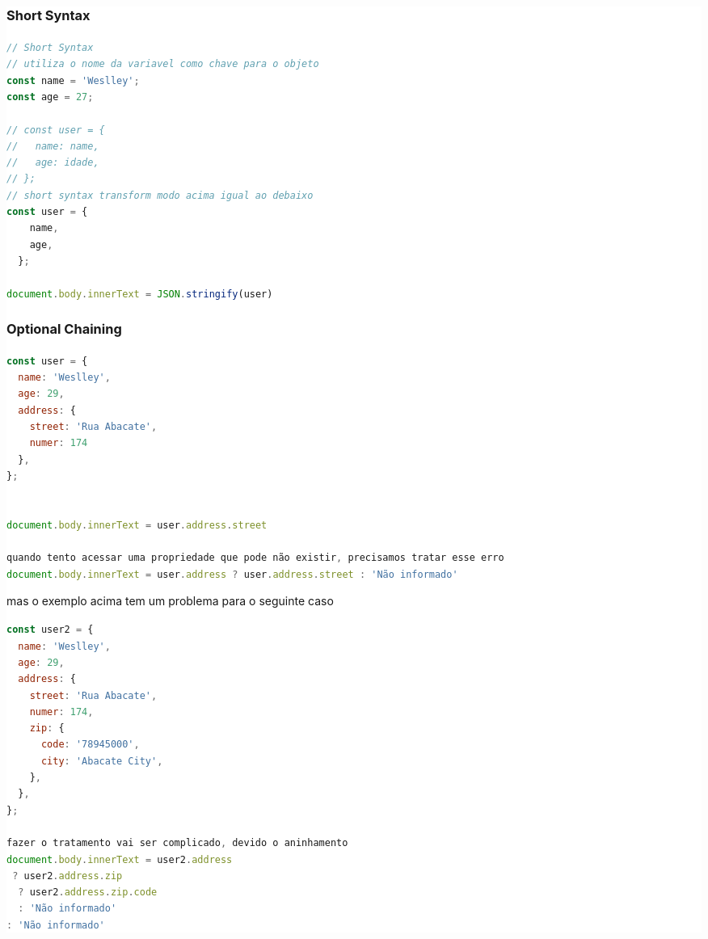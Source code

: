 ### Short Syntax


```js
// Short Syntax
// utiliza o nome da variavel como chave para o objeto
const name = 'Weslley';
const age = 27;

// const user = {
//   name: name,
//   age: idade,
// };
// short syntax transform modo acima igual ao debaixo
const user = {
    name,
    age,
  };

document.body.innerText = JSON.stringify(user)
```

### Optional Chaining


```js
const user = {
  name: 'Weslley',
  age: 29,
  address: {
    street: 'Rua Abacate',
    numer: 174
  },
};


document.body.innerText = user.address.street

quando tento acessar uma propriedade que pode não existir, precisamos tratar esse erro
document.body.innerText = user.address ? user.address.street : 'Não informado'

```
mas o exemplo acima tem um problema para o seguinte caso

```js
const user2 = {
  name: 'Weslley',
  age: 29,
  address: {
    street: 'Rua Abacate',
    numer: 174,
    zip: {
      code: '78945000',
      city: 'Abacate City',
    },
  },
};

fazer o tratamento vai ser complicado, devido o aninhamento
document.body.innerText = user2.address
 ? user2.address.zip 
  ? user2.address.zip.code
  : 'Não informado'
: 'Não informado'


```
